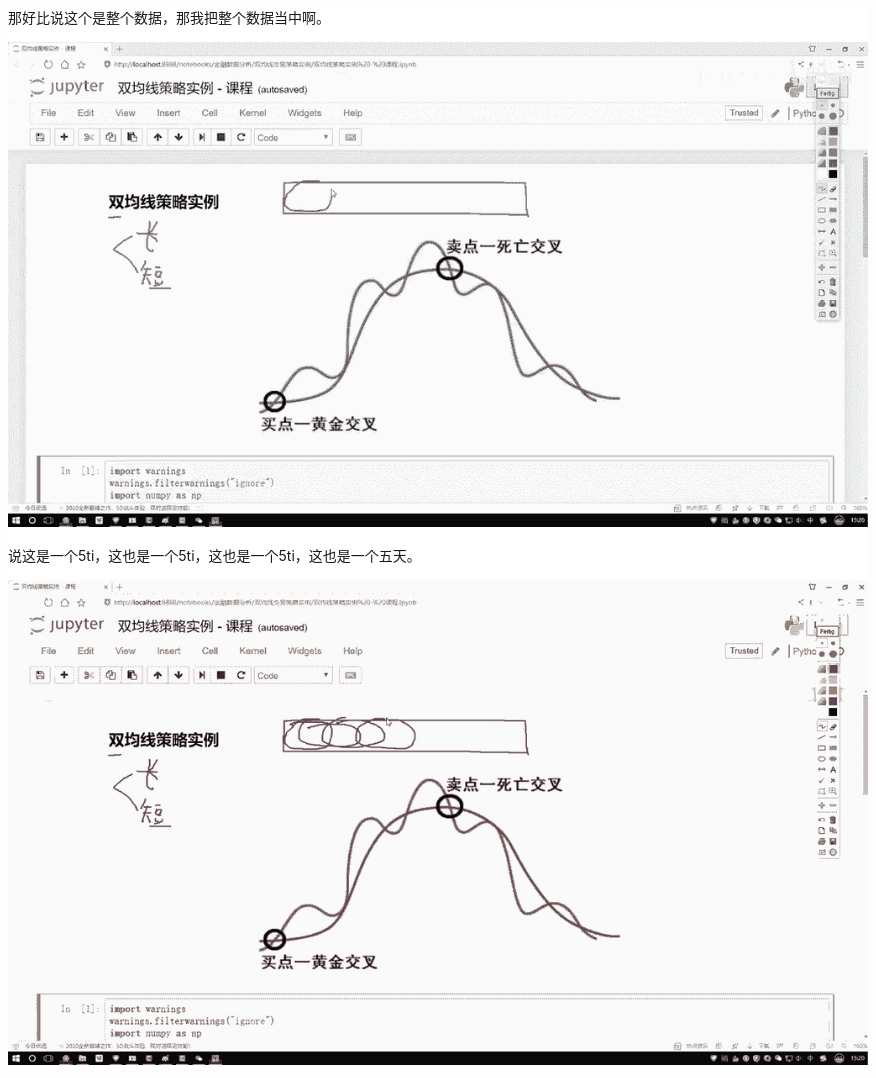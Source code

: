 那好比说这个是整个数据，那我把整个数据当中啊。

![](img/e32cc3057dd60ee344a3c2877305c625_32.png)

说这是一个5ti，这也是一个5ti，这也是一个5ti，这也是一个五天。

![](img/e32cc3057dd60ee344a3c2877305c625_34.png)
